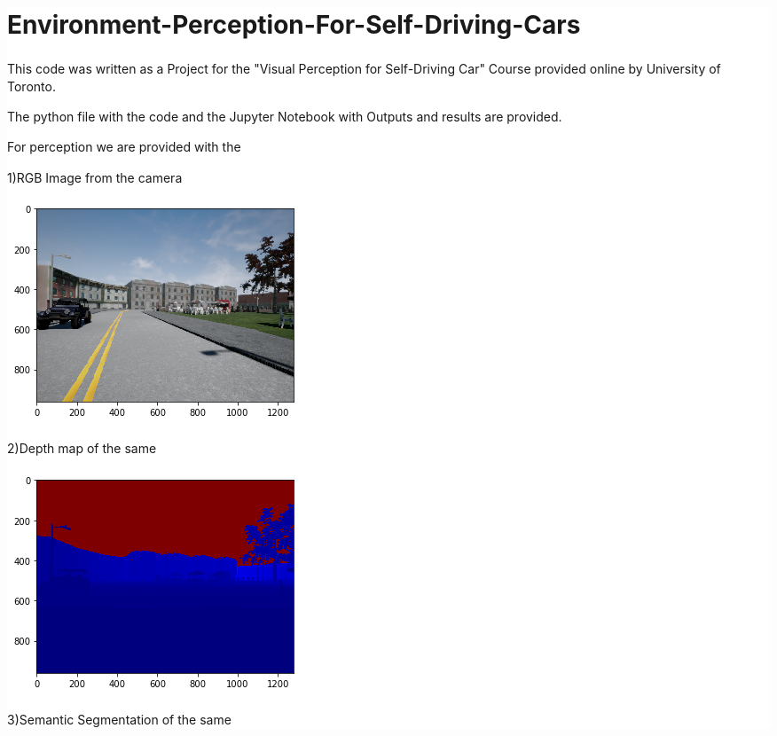 # Environment-Perception-For-Self-Driving-Cars

This code was written as a Project for the "Visual Perception for Self-Driving Car" Course provided online by University of Toronto.

The python file with the code and the Jupyter Notebook with Outputs and results are provided.

For perception we are provided with the 

1)RGB Image from the camera

<img src="Environment Perception For Self-Driving Cars-Project/photos_for_readme/1.png"> 

2)Depth map of the same

<img src="Environment Perception For Self-Driving Cars-Project/photos_for_readme/depth2.png">

3)Semantic Segmentation of the same
